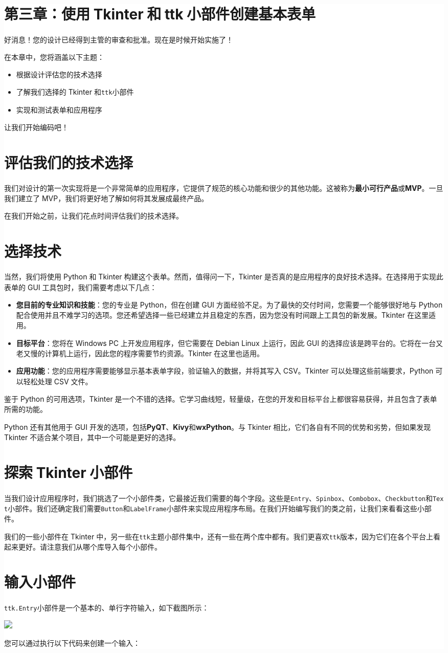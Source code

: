 # 第三章：使用 Tkinter 和 ttk 小部件创建基本表单

好消息！您的设计已经得到主管的审查和批准。现在是时候开始实施了！

在本章中，您将涵盖以下主题：

+   根据设计评估您的技术选择

+   了解我们选择的 Tkinter 和`ttk`小部件

+   实现和测试表单和应用程序

让我们开始编码吧！

# 评估我们的技术选择

我们对设计的第一次实现将是一个非常简单的应用程序，它提供了规范的核心功能和很少的其他功能。这被称为**最小可行产品**或**MVP**。一旦我们建立了 MVP，我们将更好地了解如何将其发展成最终产品。

在我们开始之前，让我们花点时间评估我们的技术选择。

# 选择技术

当然，我们将使用 Python 和 Tkinter 构建这个表单。然而，值得问一下，Tkinter 是否真的是应用程序的良好技术选择。在选择用于实现此表单的 GUI 工具包时，我们需要考虑以下几点：

+   **您目前的专业知识和技能**：您的专业是 Python，但在创建 GUI 方面经验不足。为了最快的交付时间，您需要一个能够很好地与 Python 配合使用并且不难学习的选项。您还希望选择一些已经建立并且稳定的东西，因为您没有时间跟上工具包的新发展。Tkinter 在这里适用。

+   **目标平台**：您将在 Windows PC 上开发应用程序，但它需要在 Debian Linux 上运行，因此 GUI 的选择应该是跨平台的。它将在一台又老又慢的计算机上运行，因此您的程序需要节约资源。Tkinter 在这里也适用。

+   **应用功能**：您的应用程序需要能够显示基本表单字段，验证输入的数据，并将其写入 CSV。Tkinter 可以处理这些前端要求，Python 可以轻松处理 CSV 文件。

鉴于 Python 的可用选项，Tkinter 是一个不错的选择。它学习曲线短，轻量级，在您的开发和目标平台上都很容易获得，并且包含了表单所需的功能。

Python 还有其他用于 GUI 开发的选项，包括**PyQT**、**Kivy**和**wxPython**。与 Tkinter 相比，它们各自有不同的优势和劣势，但如果发现 Tkinter 不适合某个项目，其中一个可能是更好的选择。

# 探索 Tkinter 小部件

当我们设计应用程序时，我们挑选了一个小部件类，它最接近我们需要的每个字段。这些是`Entry`、`Spinbox`、`Combobox`、`Checkbutton`和`Text`小部件。我们还确定我们需要`Button`和`LabelFrame`小部件来实现应用程序布局。在我们开始编写我们的类之前，让我们来看看这些小部件。

我们的一些小部件在 Tkinter 中，另一些在`ttk`主题小部件集中，还有一些在两个库中都有。我们更喜欢`ttk`版本，因为它们在各个平台上看起来更好。请注意我们从哪个库导入每个小部件。

# 输入小部件

`ttk.Entry`小部件是一个基本的、单行字符输入，如下截图所示：

![](img/93ab1723-3880-43fe-8866-779aeb33dd64.png)

您可以通过执行以下代码来创建一个输入：
